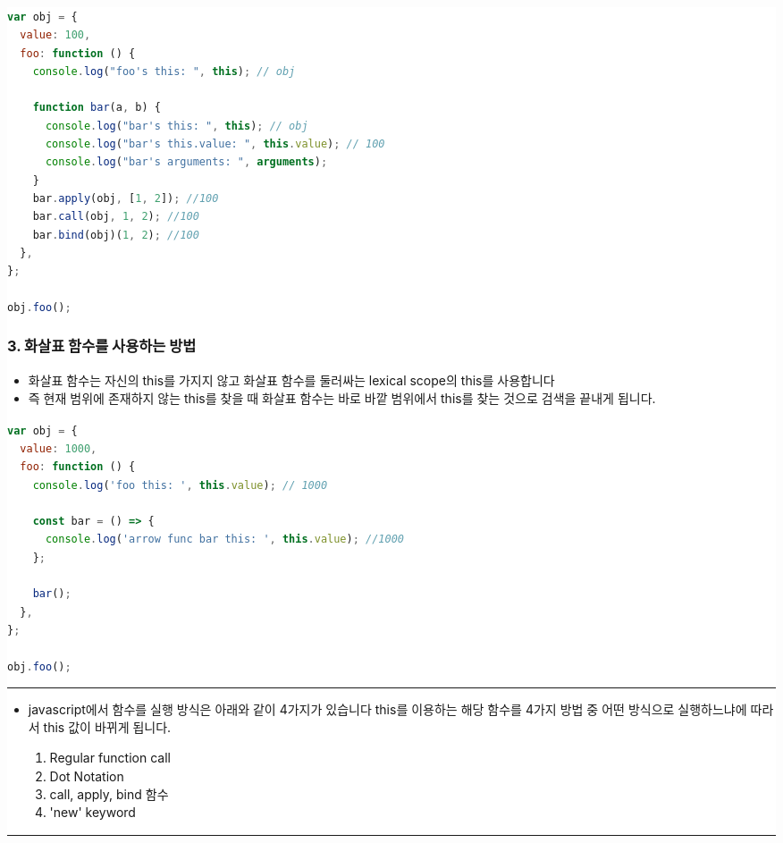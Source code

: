 ```javascript
var obj = {
  value: 100,
  foo: function () {
    console.log("foo's this: ", this); // obj

    function bar(a, b) {
      console.log("bar's this: ", this); // obj
      console.log("bar's this.value: ", this.value); // 100
      console.log("bar's arguments: ", arguments);
    }
    bar.apply(obj, [1, 2]); //100
    bar.call(obj, 1, 2); //100
    bar.bind(obj)(1, 2); //100
  },
};

obj.foo();
```

### 3. 화살표 함수를 사용하는 방법

- 화살표 함수는 자신의 this를 가지지 않고 화살표 함수를 둘러싸는 lexical scope의 this를 사용합니다
- 즉 현재 범위에 존재하지 않는 this를 찾을 때 화살표 함수는 바로 바깥 범위에서 this를 찾는 것으로 검색을 끝내게 됩니다.

```javascript
var obj = {
  value: 1000,
  foo: function () {
    console.log('foo this: ', this.value); // 1000

    const bar = () => {
      console.log('arrow func bar this: ', this.value); //1000
    };

    bar();
  },
};

obj.foo();
```

---

- javascript에서 함수를 실행 방식은 아래와 같이 4가지가 있습니다 this를 이용하는 해당 함수를 4가지 방법 중 어떤 방식으로 실행하느냐에 따라서 this 값이 바뀌게 됩니다.

  1. Regular function call
  2. Dot Notation
  3. call, apply, bind 함수
  4. 'new' keyword

---

